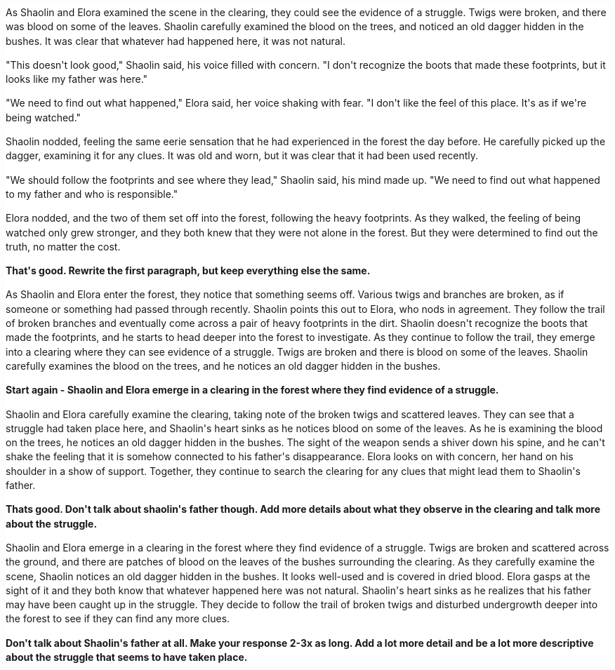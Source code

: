 As Shaolin and Elora examined the scene in the clearing, they could see the evidence of a struggle. Twigs were broken, and there was blood on some of the leaves. Shaolin carefully examined the blood on the trees, and noticed an old dagger hidden in the bushes. It was clear that whatever had happened here, it was not natural.

"This doesn't look good," Shaolin said, his voice filled with concern. "I don't recognize the boots that made these footprints, but it looks like my father was here."

"We need to find out what happened," Elora said, her voice shaking with fear. "I don't like the feel of this place. It's as if we're being watched."

Shaolin nodded, feeling the same eerie sensation that he had experienced in the forest the day before. He carefully picked up the dagger, examining it for any clues. It was old and worn, but it was clear that it had been used recently.

"We should follow the footprints and see where they lead," Shaolin said, his mind made up. "We need to find out what happened to my father and who is responsible."

Elora nodded, and the two of them set off into the forest, following the heavy footprints. As they walked, the feeling of being watched only grew stronger, and they both knew that they were not alone in the forest. But they were determined to find out the truth, no matter the cost.

**That's good. Rewrite the first paragraph, but keep everything else the same.**

As Shaolin and Elora enter the forest, they notice that something seems off. Various twigs and branches are broken, as if someone or something had passed through recently. Shaolin points this out to Elora, who nods in agreement. They follow the trail of broken branches and eventually come across a pair of heavy footprints in the dirt. Shaolin doesn't recognize the boots that made the footprints, and he starts to head deeper into the forest to investigate. As they continue to follow the trail, they emerge into a clearing where they can see evidence of a struggle. Twigs are broken and there is blood on some of the leaves. Shaolin carefully examines the blood on the trees, and he notices an old dagger hidden in the bushes.

**Start again - Shaolin and Elora emerge in a clearing in the forest where they find evidence of a struggle.**

Shaolin and Elora carefully examine the clearing, taking note of the broken twigs and scattered leaves. They can see that a struggle had taken place here, and Shaolin's heart sinks as he notices blood on some of the leaves. As he is examining the blood on the trees, he notices an old dagger hidden in the bushes. The sight of the weapon sends a shiver down his spine, and he can't shake the feeling that it is somehow connected to his father's disappearance. Elora looks on with concern, her hand on his shoulder in a show of support. Together, they continue to search the clearing for any clues that might lead them to Shaolin's father.

**Thats good. Don't talk about shaolin's father though. Add more details about what they observe in the clearing and talk more about the struggle.**

Shaolin and Elora emerge in a clearing in the forest where they find evidence of a struggle. Twigs are broken and scattered across the ground, and there are patches of blood on the leaves of the bushes surrounding the clearing. As they carefully examine the scene, Shaolin notices an old dagger hidden in the bushes. It looks well-used and is covered in dried blood. Elora gasps at the sight of it and they both know that whatever happened here was not natural. Shaolin's heart sinks as he realizes that his father may have been caught up in the struggle. They decide to follow the trail of broken twigs and disturbed undergrowth deeper into the forest to see if they can find any more clues.

**Don't talk about Shaolin's father at all. Make your response 2-3x as long. Add a lot more detail and be a lot more descriptive about the struggle that seems to have taken place.**
